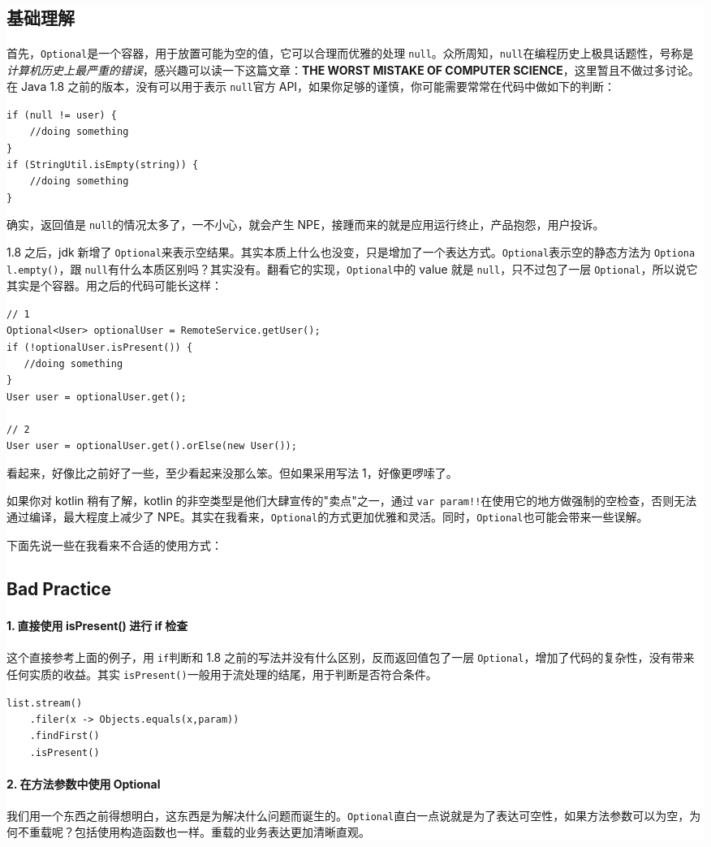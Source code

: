 ## 基础理解

首先，`Optional`是一个容器，用于放置可能为空的值，它可以合理而优雅的处理 `null`。众所周知，`null`在编程历史上极具话题性，号称是*计算机历史上最严重的错误*，感兴趣可以读一下这篇文章：**THE WORST MISTAKE OF COMPUTER SCIENCE**，这里暂且不做过多讨论。在 Java 1.8 之前的版本，没有可以用于表示 `null`官方 API，如果你足够的谨慎，你可能需要常常在代码中做如下的判断：

```
if (null != user) {
    //doing something
}
if (StringUtil.isEmpty(string)) {
    //doing something
}
```

确实，返回值是 `null`的情况太多了，一不小心，就会产生 NPE，接踵而来的就是应用运行终止，产品抱怨，用户投诉。

1.8 之后，jdk 新增了 `Optional`来表示空结果。其实本质上什么也没变，只是增加了一个表达方式。`Optional`表示空的静态方法为 `Optional.empty()`，跟 `null`有什么本质区别吗？其实没有。翻看它的实现，`Optional`中的 value 就是 `null`，只不过包了一层 `Optional`，所以说它其实是个容器。用之后的代码可能长这样：

```
// 1
Optional<User> optionalUser = RemoteService.getUser();
if (!optionalUser.isPresent()) {
   //doing something 
}
User user = optionalUser.get();

// 2
User user = optionalUser.get().orElse(new User());
```

看起来，好像比之前好了一些，至少看起来没那么笨。但如果采用写法 1，好像更啰嗦了。

如果你对 kotlin 稍有了解，kotlin 的非空类型是他们大肆宣传的"卖点"之一，通过 `var param!!`在使用它的地方做强制的空检查，否则无法通过编译，最大程度上减少了 NPE。其实在我看来，`Optional`的方式更加优雅和灵活。同时，`Optional`也可能会带来一些误解。

下面先说一些在我看来不合适的使用方式：

## Bad Practice

#### 1. 直接使用 isPresent() 进行 if 检查

这个直接参考上面的例子，用 `if`判断和 1.8 之前的写法并没有什么区别，反而返回值包了一层 `Optional`，增加了代码的复杂性，没有带来任何实质的收益。其实 `isPresent()`一般用于流处理的结尾，用于判断是否符合条件。

```
list.stream()
    .filer(x -> Objects.equals(x,param))
    .findFirst()
    .isPresent()
```

#### 2. 在方法参数中使用 Optional

我们用一个东西之前得想明白，这东西是为解决什么问题而诞生的。`Optional`直白一点说就是为了表达可空性，如果方法参数可以为空，为何不重载呢？包括使用构造函数也一样。重载的业务表达更加清晰直观。
